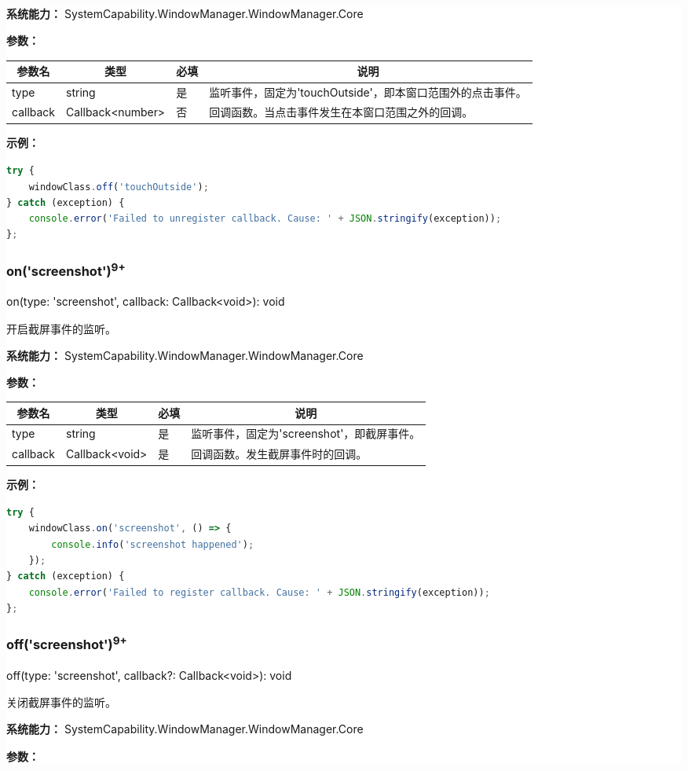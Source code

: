 **系统能力：** SystemCapability.WindowManager.WindowManager.Core

**参数：**

| 参数名   | 类型                   | 必填 | 说明                                                         |
| -------- | ---------------------- | ---- | ------------------------------------------------------------ |
| type     | string                 | 是   | 监听事件，固定为'touchOutside'，即本窗口范围外的点击事件。 |
| callback | Callback&lt;number&gt; | 否   | 回调函数。当点击事件发生在本窗口范围之外的回调。                               |

**示例：**

```js
try {
    windowClass.off('touchOutside');
} catch (exception) {
    console.error('Failed to unregister callback. Cause: ' + JSON.stringify(exception));
};
```

### on('screenshot')<sup>9+</sup>

on(type: 'screenshot', callback: Callback&lt;void&gt;): void

开启截屏事件的监听。

**系统能力：** SystemCapability.WindowManager.WindowManager.Core

**参数：**

| 参数名   | 类型                | 必填 | 说明                                                         |
| -------- | ------------------- | ---- | ------------------------------------------------------------ |
| type     | string              | 是   | 监听事件，固定为'screenshot'，即截屏事件。 |
| callback | Callback&lt;void&gt; | 是   | 回调函数。发生截屏事件时的回调。                               |

**示例：**

```js
try {
    windowClass.on('screenshot', () => {
        console.info('screenshot happened');
    });
} catch (exception) {
    console.error('Failed to register callback. Cause: ' + JSON.stringify(exception));
};
```

### off('screenshot')<sup>9+</sup>

off(type: 'screenshot', callback?: Callback&lt;void&gt;): void

关闭截屏事件的监听。

**系统能力：** SystemCapability.WindowManager.WindowManager.Core

**参数：**
